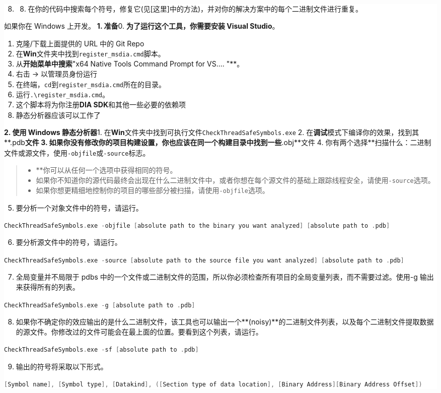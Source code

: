 8. 8. 在你的代码中搜索每个符号，修复它(见[这里]中的方法)，并对你的解决方案中的每个二进制文件进行重复。

如果你在 Windows 上开发。
**1. 准备**0. **为了运行这个工具，你需要安装 Visual Studio**。

1. 克隆/下载上面提供的 URL 中的 Git Repo
2. 在**Win**文件夹中找到`register_msdia.cmd`脚本。
3. 从**开始菜单中搜索**"x64 Native Tools Command Prompt for VS.... "\*\*。
4. 右击 -> 以管理员身份运行
5. 在终端，`cd`到`register_msdia.cmd`所在的目录。
6. 运行`.\register_msdia.cmd`。
7. 这个脚本将为你注册**DIA SDK**和其他一些必要的依赖项
8. 静态分析器应该可以工作了

**2. 使用 Windows 静态分析器**1. 在**Win**文件夹中找到可执行文件`CheckThreadSafeSymbols.exe` 2. 在**调试**模式下编译你的效果，找到其**.pdb**文件 3. 如果你没有修改你的项目构建设置，你也应该在同一个构建目录中找到一些**.obj**文件 4. 你有两个选择\*\*扫描什么：二进制文件或源文件，使用`-objfile`或`-source`标志。

> - \*\*你可以从任何一个选项中获得相同的符号。
> - 如果你不知道你的源代码最终会出现在什么二进制文件中，或者你想在每个源文件的基础上跟踪线程安全，请使用`-source`选项。
> - 如果你想更精细地控制你的项目的哪些部分被扫描，请使用`-objfile`选项。

5. 要分析一个对象文件中的符号，请运行。

```cpp
CheckThreadSafeSymbols.exe -objfile [absolute path to the binary you want analyzed] [absolute path to .pdb]

```

6. 要分析源文件中的符号，请运行。

```cpp
CheckThreadSafeSymbols.exe -source [absolute path to the source file you want analyzed] [absolute path to .pdb]

```

7. 全局变量并不局限于 pdbs 中的一个文件或二进制文件的范围，所以你必须检查所有项目的全局变量列表，而不需要过滤。使用-g 输出来获得所有的列表。

```cpp
CheckThreadSafeSymbols.exe -g [absolute path to .pdb]

```

8. 如果你不确定你的效应输出的是什么二进制文件，该工具也可以输出一个**(noisy)**的二进制文件列表，以及每个二进制文件提取数据的源文件。你修改过的文件可能会在最上面的位置。要看到这个列表，请运行。

```cpp
CheckThreadSafeSymbols.exe -sf [absolute path to .pdb]

```

9. 输出的符号将采取以下形式。

```cpp
[Symbol name], [Symbol type], [Datakind], ([Section type of data location], [Binary Address][Binary Address Offset])

```
